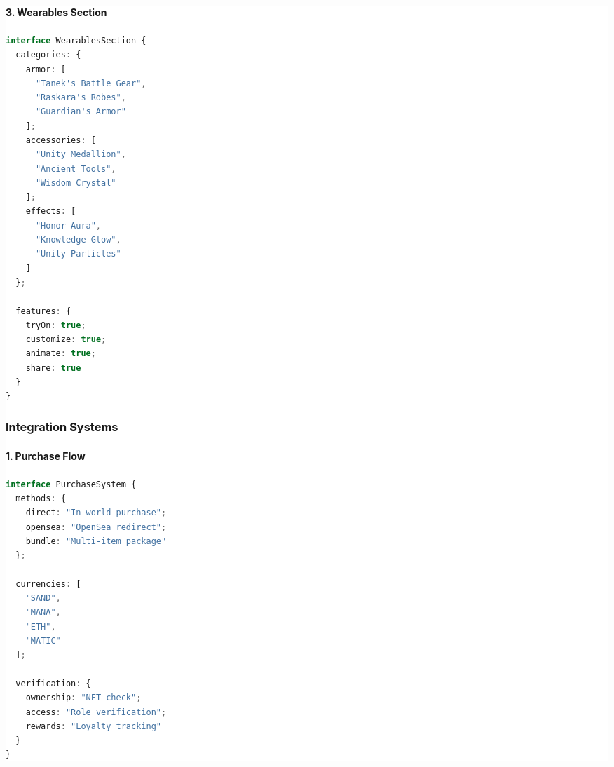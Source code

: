 #### 3. Wearables Section
```typescript
interface WearablesSection {
  categories: {
    armor: [
      "Tanek's Battle Gear",
      "Raskara's Robes",
      "Guardian's Armor"
    ];
    accessories: [
      "Unity Medallion",
      "Ancient Tools",
      "Wisdom Crystal"
    ];
    effects: [
      "Honor Aura",
      "Knowledge Glow",
      "Unity Particles"
    ]
  };
  
  features: {
    tryOn: true;
    customize: true;
    animate: true;
    share: true
  }
}
```

### Integration Systems

#### 1. Purchase Flow
```typescript
interface PurchaseSystem {
  methods: {
    direct: "In-world purchase";
    opensea: "OpenSea redirect";
    bundle: "Multi-item package"
  };
  
  currencies: [
    "SAND",
    "MANA",
    "ETH",
    "MATIC"
  ];
  
  verification: {
    ownership: "NFT check";
    access: "Role verification";
    rewards: "Loyalty tracking"
  }
}
```
